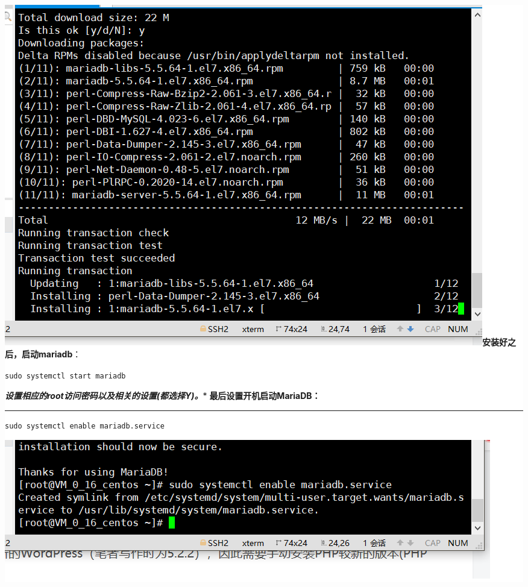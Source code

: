 **![1571801358369](../image/w6.png)安装好之后，启动mariadb**：



 

```
sudo systemctl start mariadb
```



***设置相应的root访问密码以及相关的设置(都选择Y)。****
 **最后设置开机启动MariaDB：**

****

```
sudo systemctl enable mariadb.service
```

![1571801428717](../image/w7.png)
